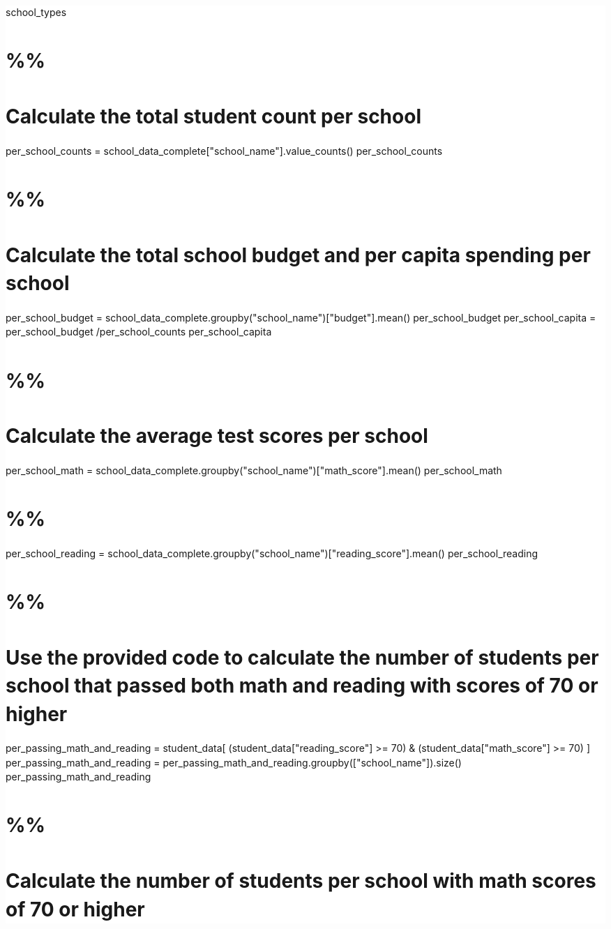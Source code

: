 school_types

# %%
# Calculate the total student count per school

per_school_counts = school_data_complete["school_name"].value_counts()
per_school_counts

# %%
# Calculate the total school budget and per capita spending per school
per_school_budget = school_data_complete.groupby("school_name")["budget"].mean()
per_school_budget
per_school_capita = per_school_budget /per_school_counts
per_school_capita

# %%
# Calculate the average test scores per school
per_school_math = school_data_complete.groupby("school_name")["math_score"].mean()
per_school_math


# %%
per_school_reading = school_data_complete.groupby("school_name")["reading_score"].mean()
per_school_reading

# %%
# Use the provided code to calculate the number of students per school that passed both math and reading with scores of 70 or higher
per_passing_math_and_reading = student_data[
    (student_data["reading_score"] >= 70) & (student_data["math_score"] >= 70)
]
per_passing_math_and_reading = per_passing_math_and_reading.groupby(["school_name"]).size()
per_passing_math_and_reading

# %%
# Calculate the number of students per school with math scores of 70 or higher
